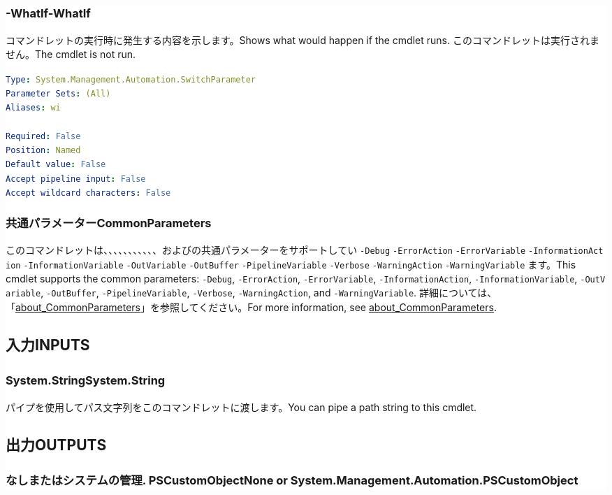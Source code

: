 ### <span data-ttu-id="36f77-158">-WhatIf</span><span class="sxs-lookup"><span data-stu-id="36f77-158">-WhatIf</span></span>

<span data-ttu-id="36f77-159">コマンドレットの実行時に発生する内容を示します。</span><span class="sxs-lookup"><span data-stu-id="36f77-159">Shows what would happen if the cmdlet runs.</span></span>
<span data-ttu-id="36f77-160">このコマンドレットは実行されません。</span><span class="sxs-lookup"><span data-stu-id="36f77-160">The cmdlet is not run.</span></span>

```yaml
Type: System.Management.Automation.SwitchParameter
Parameter Sets: (All)
Aliases: wi

Required: False
Position: Named
Default value: False
Accept pipeline input: False
Accept wildcard characters: False
```

### <span data-ttu-id="36f77-161">共通パラメーター</span><span class="sxs-lookup"><span data-stu-id="36f77-161">CommonParameters</span></span>

<span data-ttu-id="36f77-162">このコマンドレットは、、、、、、、、、、、およびの共通パラメーターをサポートしてい `-Debug` `-ErrorAction` `-ErrorVariable` `-InformationAction` `-InformationVariable` `-OutVariable` `-OutBuffer` `-PipelineVariable` `-Verbose` `-WarningAction` `-WarningVariable` ます。</span><span class="sxs-lookup"><span data-stu-id="36f77-162">This cmdlet supports the common parameters: `-Debug`, `-ErrorAction`, `-ErrorVariable`, `-InformationAction`, `-InformationVariable`, `-OutVariable`, `-OutBuffer`, `-PipelineVariable`, `-Verbose`, `-WarningAction`, and `-WarningVariable`.</span></span> <span data-ttu-id="36f77-163">詳細については、「[about_CommonParameters](../Microsoft.PowerShell.Core/About/about_CommonParameters.md)」を参照してください。</span><span class="sxs-lookup"><span data-stu-id="36f77-163">For more information, see [about_CommonParameters](../Microsoft.PowerShell.Core/About/about_CommonParameters.md).</span></span>

## <span data-ttu-id="36f77-164">入力</span><span class="sxs-lookup"><span data-stu-id="36f77-164">INPUTS</span></span>

### <span data-ttu-id="36f77-165">System.String</span><span class="sxs-lookup"><span data-stu-id="36f77-165">System.String</span></span>

<span data-ttu-id="36f77-166">パイプを使用してパス文字列をこのコマンドレットに渡します。</span><span class="sxs-lookup"><span data-stu-id="36f77-166">You can pipe a path string to this cmdlet.</span></span>

## <span data-ttu-id="36f77-167">出力</span><span class="sxs-lookup"><span data-stu-id="36f77-167">OUTPUTS</span></span>

### <span data-ttu-id="36f77-168">なしまたはシステムの管理. PSCustomObject</span><span class="sxs-lookup"><span data-stu-id="36f77-168">None or System.Management.Automation.PSCustomObject</span></span>
